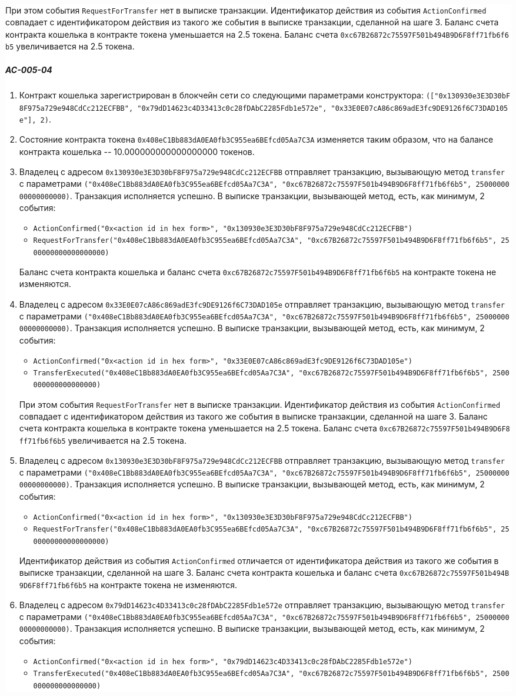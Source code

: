    При этом события `RequestForTransfer` нет в выписке транзакции.
   Идентификатор действия из события `ActionConfirmed` совпадает с идентификатором действия из такого же события в выписке транзакции, сделанной на шаге 3.
   Баланс счета контракта кошелька в контракте токена уменьшается на 2.5 токена. Баланс счета `0xc67B26872c75597F501b494B9D6F8ff71fb6f6b5` увеличивается на 2.5 токена.
   
##### AC-005-04

1. Контракт кошелька зарегистрирован в блокчейн сети со следующими параметрами конструктора: `(["0x130930e3E3D30bF8F975a729e948CdCc212ECFBB", "0x79dD14623c4D33413c0c28fDAbC2285Fdb1e572e", "0x33E0E07cA86c869adE3fc9DE9126f6C73DAD105e"], 2)`.

2. Состояние контракта токена `0x408eC1Bb883dA0EA0fb3C955ea6BEfcd05Aa7C3A` изменяется таким образом, что на балансе контракта кошелька -- 10.000000000000000000 токенов.

3. Владелец с адресом `0x130930e3E3D30bF8F975a729e948CdCc212ECFBB` отправляет транзакцию, вызывающую метод `transfer` c параметрами `("0x408eC1Bb883dA0EA0fb3C955ea6BEfcd05Aa7C3A", "0xc67B26872c75597F501b494B9D6F8ff71fb6f6b5", 2500000000000000000)`. Транзакция исполняется успешно.
   В выписке транзакции, вызывающей метод, есть, как минимум, 2 события:
    * `ActionConfirmed("0x<action id in hex form>", "0x130930e3E3D30bF8F975a729e948CdCc212ECFBB")`
    * `RequestForTransfer("0x408eC1Bb883dA0EA0fb3C955ea6BEfcd05Aa7C3A", "0xc67B26872c75597F501b494B9D6F8ff71fb6f6b5", 2500000000000000000)`
   
   Баланс счета контракта кошелька и баланс счета `0xc67B26872c75597F501b494B9D6F8ff71fb6f6b5` на контракте токена не изменяются.

4. Владелец с адресом `0x33E0E07cA86c869adE3fc9DE9126f6C73DAD105e` отправляет транзакцию, вызывающую метод `transfer` c параметрами `("0x408eC1Bb883dA0EA0fb3C955ea6BEfcd05Aa7C3A", "0xc67B26872c75597F501b494B9D6F8ff71fb6f6b5", 2500000000000000000)`. Транзакция исполняется успешно.
   В выписке транзакции, вызывающей метод, есть, как минимум, 2 события:
    * `ActionConfirmed("0x<action id in hex form>", "0x33E0E07cA86c869adE3fc9DE9126f6C73DAD105e")`
    * `TransferExecuted("0x408eC1Bb883dA0EA0fb3C955ea6BEfcd05Aa7C3A", "0xc67B26872c75597F501b494B9D6F8ff71fb6f6b5", 2500000000000000000)`
   
   При этом события `RequestForTransfer` нет в выписке транзакции.
   Идентификатор действия из события `ActionConfirmed` совпадает с идентификатором действия из такого же события в выписке транзакции, сделанной на шаге 3.
   Баланс счета контракта кошелька в контракте токена уменьшается на 2.5 токена. Баланс счета `0xc67B26872c75597F501b494B9D6F8ff71fb6f6b5` увеличивается на 2.5 токена.

5. Владелец с адресом `0x130930e3E3D30bF8F975a729e948CdCc212ECFBB` отправляет транзакцию, вызывающую метод `transfer` c параметрами `("0x408eC1Bb883dA0EA0fb3C955ea6BEfcd05Aa7C3A", "0xc67B26872c75597F501b494B9D6F8ff71fb6f6b5", 2500000000000000000)`. Транзакция исполняется успешно.
   В выписке транзакции, вызывающей метод, есть, как минимум, 2 события:
    * `ActionConfirmed("0x<action id in hex form>", "0x130930e3E3D30bF8F975a729e948CdCc212ECFBB")`
    * `RequestForTransfer("0x408eC1Bb883dA0EA0fb3C955ea6BEfcd05Aa7C3A", "0xc67B26872c75597F501b494B9D6F8ff71fb6f6b5", 2500000000000000000)`
   
   Идентификатор действия из события `ActionConfirmed` отличается от идентификатора действия из такого же события в выписке транзакции, сделанной на шаге 3.
   Баланс счета контракта кошелька и баланс счета `0xc67B26872c75597F501b494B9D6F8ff71fb6f6b5` на контракте токена не изменяются.

6. Владелец с адресом `0x79dD14623c4D33413c0c28fDAbC2285Fdb1e572e` отправляет транзакцию, вызывающую метод `transfer` c параметрами `("0x408eC1Bb883dA0EA0fb3C955ea6BEfcd05Aa7C3A", "0xc67B26872c75597F501b494B9D6F8ff71fb6f6b5", 2500000000000000000)`. Транзакция исполняется успешно.
   В выписке транзакции, вызывающей метод, есть, как минимум, 2 события:
    * `ActionConfirmed("0x<action id in hex form>", "0x79dD14623c4D33413c0c28fDAbC2285Fdb1e572e")`
    * `TransferExecuted("0x408eC1Bb883dA0EA0fb3C955ea6BEfcd05Aa7C3A", "0xc67B26872c75597F501b494B9D6F8ff71fb6f6b5", 2500000000000000000)`
   